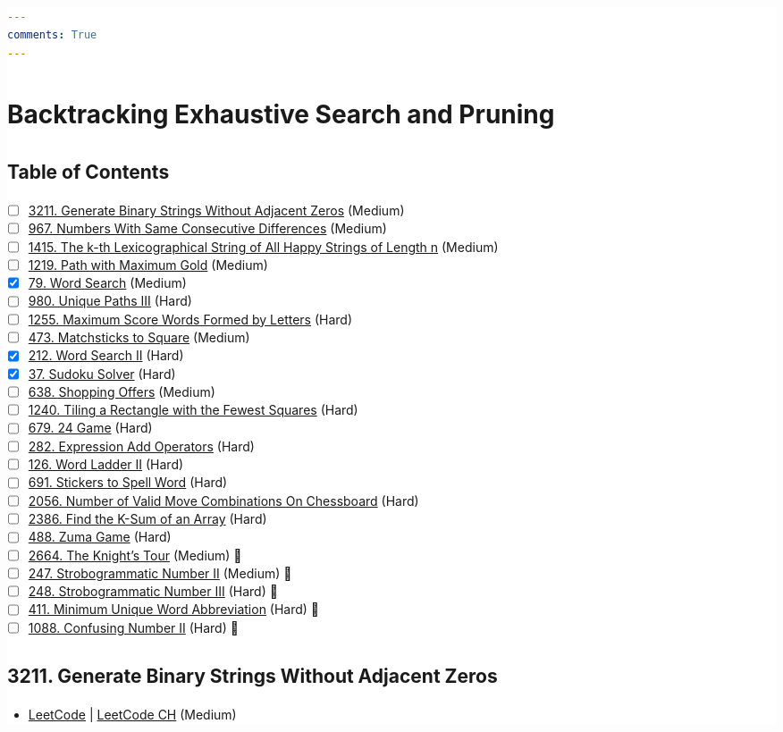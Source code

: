 ```yaml
---
comments: True
---
```


# Backtracking Exhaustive Search and Pruning

## Table of Contents

- [ ] [3211. Generate Binary Strings Without Adjacent Zeros](https://leetcode.cn/problems/generate-binary-strings-without-adjacent-zeros/) (Medium)
- [ ] [967. Numbers With Same Consecutive Differences](https://leetcode.cn/problems/numbers-with-same-consecutive-differences/) (Medium)
- [ ] [1415. The k-th Lexicographical String of All Happy Strings of Length n](https://leetcode.cn/problems/the-k-th-lexicographical-string-of-all-happy-strings-of-length-n/) (Medium)
- [ ] [1219. Path with Maximum Gold](https://leetcode.cn/problems/path-with-maximum-gold/) (Medium)
- [x] [79. Word Search](https://leetcode.cn/problems/word-search/) (Medium)
- [ ] [980. Unique Paths III](https://leetcode.cn/problems/unique-paths-iii/) (Hard)
- [ ] [1255. Maximum Score Words Formed by Letters](https://leetcode.cn/problems/maximum-score-words-formed-by-letters/) (Hard)
- [ ] [473. Matchsticks to Square](https://leetcode.cn/problems/matchsticks-to-square/) (Medium)
- [x] [212. Word Search II](https://leetcode.cn/problems/word-search-ii/) (Hard)
- [x] [37. Sudoku Solver](https://leetcode.cn/problems/sudoku-solver/) (Hard)
- [ ] [638. Shopping Offers](https://leetcode.cn/problems/shopping-offers/) (Medium)
- [ ] [1240. Tiling a Rectangle with the Fewest Squares](https://leetcode.cn/problems/tiling-a-rectangle-with-the-fewest-squares/) (Hard)
- [ ] [679. 24 Game](https://leetcode.cn/problems/24-game/) (Hard)
- [ ] [282. Expression Add Operators](https://leetcode.cn/problems/expression-add-operators/) (Hard)
- [ ] [126. Word Ladder II](https://leetcode.cn/problems/word-ladder-ii/) (Hard)
- [ ] [691. Stickers to Spell Word](https://leetcode.cn/problems/stickers-to-spell-word/) (Hard)
- [ ] [2056. Number of Valid Move Combinations On Chessboard](https://leetcode.cn/problems/number-of-valid-move-combinations-on-chessboard/) (Hard)
- [ ] [2386. Find the K-Sum of an Array](https://leetcode.cn/problems/find-the-k-sum-of-an-array/) (Hard)
- [ ] [488. Zuma Game](https://leetcode.cn/problems/zuma-game/) (Hard)
- [ ] [2664. The Knight’s Tour](https://leetcode.cn/problems/the-knights-tour/) (Medium) 👑
- [ ] [247. Strobogrammatic Number II](https://leetcode.cn/problems/strobogrammatic-number-ii/) (Medium) 👑
- [ ] [248. Strobogrammatic Number III](https://leetcode.cn/problems/strobogrammatic-number-iii/) (Hard) 👑
- [ ] [411. Minimum Unique Word Abbreviation](https://leetcode.cn/problems/minimum-unique-word-abbreviation/) (Hard) 👑
- [ ] [1088. Confusing Number II](https://leetcode.cn/problems/confusing-number-ii/) (Hard) 👑

## 3211. Generate Binary Strings Without Adjacent Zeros

-   [LeetCode](https://leetcode.com/problems/generate-binary-strings-without-adjacent-zeros/) | [LeetCode CH](https://leetcode.cn/problems/generate-binary-strings-without-adjacent-zeros/) (Medium)

